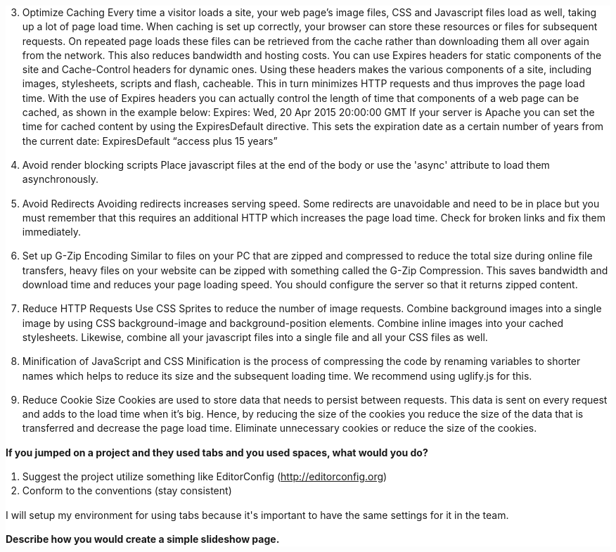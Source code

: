 3. Optimize Caching
Every time a visitor loads a site, your web page’s image files, CSS and Javascript files load as well, taking up a lot of page load time. When caching is set up correctly, your browser can store these resources or files for subsequent requests. On repeated page loads these files can be retrieved from the cache rather than downloading them all over again from the network. This also reduces bandwidth and hosting costs.
You can use Expires headers for static components of the site and Cache-Control headers for dynamic ones. Using these headers makes the various components of a site, including images, stylesheets, scripts and flash, cacheable. This in turn minimizes HTTP requests and thus improves the page load time. With the use of Expires headers you can actually control the length of time that components of a web page can be cached, as shown in the example below:
     Expires: Wed, 20 Apr 2015 20:00:00 GMT
If your server is Apache you can set the time for cached content by using the ExpiresDefault directive. This sets the expiration date as a certain number of years from the current date:
     ExpiresDefault “access plus 15 years”

4. Avoid render blocking scripts
Place javascript files at the end of the body or use the 'async' attribute to load them asynchronously.

5. Avoid Redirects
Avoiding redirects increases serving speed. Some redirects are unavoidable and need to be in place but you must remember that this requires an additional HTTP which increases the page load time. Check for broken links and fix them immediately.

6. Set up G-Zip Encoding
Similar to files on your PC that are zipped and compressed to reduce the total size during online file transfers, heavy files on your website can be zipped with something called the G-Zip Compression. This saves bandwidth and download time and reduces your page loading speed. You should configure the server so that it returns zipped content.

7. Reduce HTTP Requests
Use CSS Sprites to reduce the number of image requests. Combine background images into a single image by using CSS background-image and background-position elements. Combine inline images into your cached stylesheets. Likewise, combine all your javascript files into a single file and all your CSS files as well.

8. Minification of JavaScript and CSS
Minification is the process of compressing the code by renaming variables to shorter names which helps to reduce its size and the subsequent loading time. We recommend using uglify.js for this.

9. Reduce Cookie Size
Cookies are used to store data that needs to persist between requests. This data is sent on every request and adds to the load time when it’s big. Hence, by reducing the size of the cookies you reduce the size of the data that is transferred and decrease the page load time. Eliminate unnecessary cookies or reduce the size of the cookies.

**If you jumped on a project and they used tabs and you used spaces, what would you do?**

1. Suggest the project utilize something like EditorConfig (http://editorconfig.org)
1. Conform to the conventions (stay consistent)

I will setup my environment for using tabs because it's important to have the same settings for it in the team.

**Describe how you would create a simple slideshow page.**
